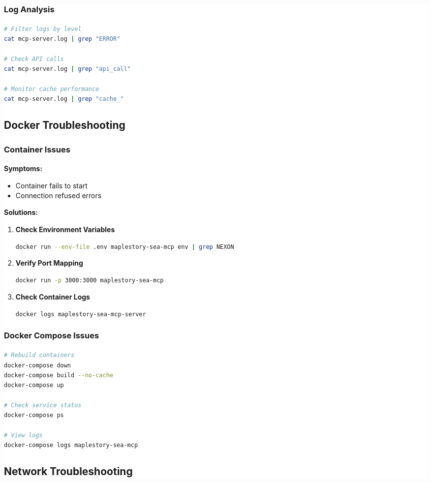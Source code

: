 ### Log Analysis

```bash
# Filter logs by level
cat mcp-server.log | grep "ERROR"

# Check API calls
cat mcp-server.log | grep "api_call"

# Monitor cache performance
cat mcp-server.log | grep "cache_"
```

## Docker Troubleshooting

### Container Issues

**Symptoms:**
- Container fails to start
- Connection refused errors

**Solutions:**

1. **Check Environment Variables**
   ```bash
   docker run --env-file .env maplestory-sea-mcp env | grep NEXON
   ```

2. **Verify Port Mapping**
   ```bash
   docker run -p 3000:3000 maplestory-sea-mcp
   ```

3. **Check Container Logs**
   ```bash
   docker logs maplestory-sea-mcp-server
   ```

### Docker Compose Issues

```bash
# Rebuild containers
docker-compose down
docker-compose build --no-cache
docker-compose up

# Check service status
docker-compose ps

# View logs
docker-compose logs maplestory-sea-mcp
```

## Network Troubleshooting
